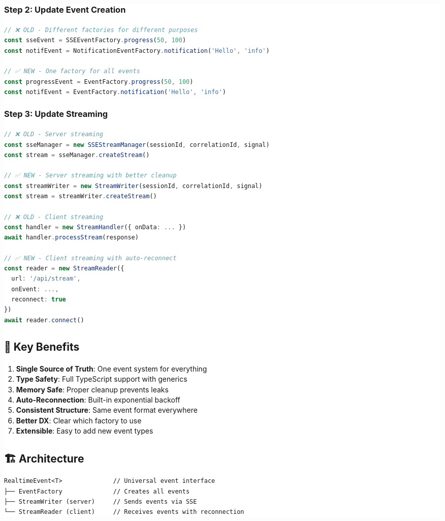 ### Step 2: Update Event Creation

```typescript
// ❌ OLD - Different factories for different purposes
const sseEvent = SSEEventFactory.progress(50, 100)
const notifEvent = NotificationEventFactory.notification('Hello', 'info')

// ✅ NEW - One factory for all events
const progressEvent = EventFactory.progress(50, 100)
const notifEvent = EventFactory.notification('Hello', 'info')
```

### Step 3: Update Streaming

```typescript
// ❌ OLD - Server streaming
const sseManager = new SSEStreamManager(sessionId, correlationId, signal)
const stream = sseManager.createStream()

// ✅ NEW - Server streaming with better cleanup
const streamWriter = new StreamWriter(sessionId, correlationId, signal)
const stream = streamWriter.createStream()

// ❌ OLD - Client streaming
const handler = new StreamHandler({ onData: ... })
await handler.processStream(response)

// ✅ NEW - Client streaming with auto-reconnect
const reader = new StreamReader({
  url: '/api/stream',
  onEvent: ...,
  reconnect: true
})
await reader.connect()
```

## 🎯 Key Benefits

1. **Single Source of Truth**: One event system for everything
2. **Type Safety**: Full TypeScript support with generics
3. **Memory Safe**: Proper cleanup prevents leaks
4. **Auto-Reconnection**: Built-in exponential backoff
5. **Consistent Structure**: Same event format everywhere
6. **Better DX**: Clear which factory to use
7. **Extensible**: Easy to add new event types

## 🏗️ Architecture

```
RealtimeEvent<T>              // Universal event interface
├── EventFactory              // Creates all events
├── StreamWriter (server)     // Sends events via SSE
└── StreamReader (client)     // Receives events with reconnection
```
